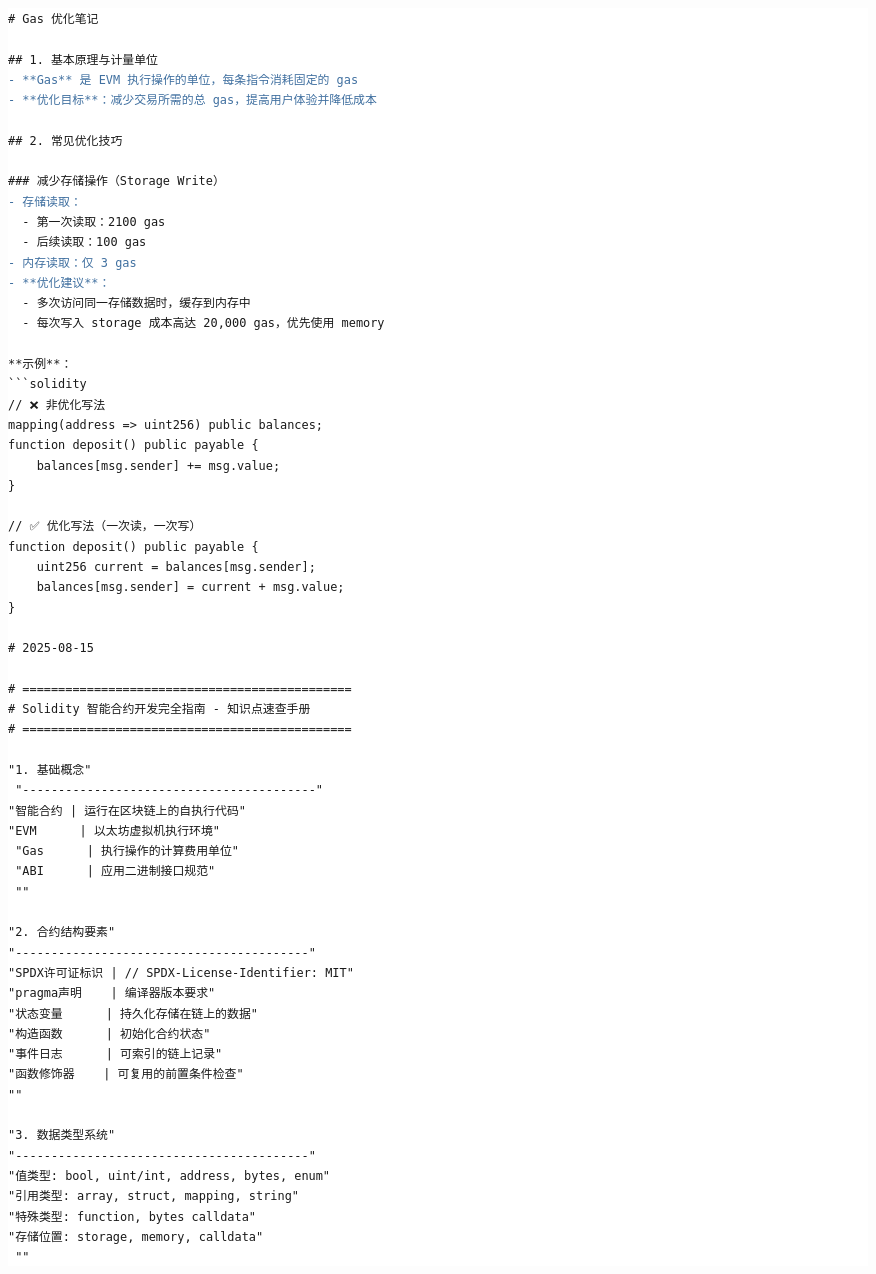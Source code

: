 ```diff
# Gas 优化笔记

## 1. 基本原理与计量单位
- **Gas** 是 EVM 执行操作的单位，每条指令消耗固定的 gas
- **优化目标**：减少交易所需的总 gas，提高用户体验并降低成本

## 2. 常见优化技巧

### 减少存储操作（Storage Write）
- 存储读取：
  - 第一次读取：2100 gas
  - 后续读取：100 gas
- 内存读取：仅 3 gas
- **优化建议**：
  - 多次访问同一存储数据时，缓存到内存中
  - 每次写入 storage 成本高达 20,000 gas，优先使用 memory

**示例**：
```solidity
// ❌ 非优化写法
mapping(address => uint256) public balances;
function deposit() public payable {
    balances[msg.sender] += msg.value;
}

// ✅ 优化写法（一次读，一次写）
function deposit() public payable {
    uint256 current = balances[msg.sender];
    balances[msg.sender] = current + msg.value;
}

# 2025-08-15

# ==============================================
# Solidity 智能合约开发完全指南 - 知识点速查手册
# ==============================================

"1. 基础概念"
 "-----------------------------------------"
"智能合约 | 运行在区块链上的自执行代码"
"EVM      | 以太坊虚拟机执行环境"
 "Gas      | 执行操作的计算费用单位"
 "ABI      | 应用二进制接口规范"
 ""

"2. 合约结构要素"
"-----------------------------------------"
"SPDX许可证标识 | // SPDX-License-Identifier: MIT"
"pragma声明    | 编译器版本要求"
"状态变量      | 持久化存储在链上的数据"
"构造函数      | 初始化合约状态"
"事件日志      | 可索引的链上记录"
"函数修饰器    | 可复用的前置条件检查"
""

"3. 数据类型系统"
"-----------------------------------------"
"值类型: bool, uint/int, address, bytes, enum"
"引用类型: array, struct, mapping, string"
"特殊类型: function, bytes calldata"
"存储位置: storage, memory, calldata"
 ""

```